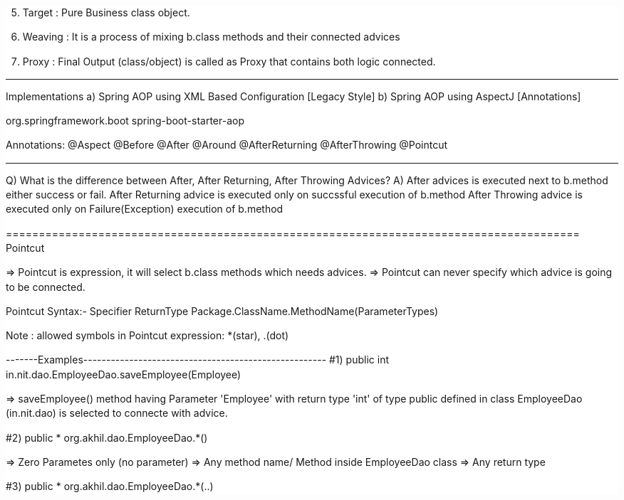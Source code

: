 5) Target  : Pure Business class object.

6) Weaving : It is a process of mixing b.class methods and their connected advices

7) Proxy   : Final Output (class/object) is called as Proxy that contains both
             logic connected.

--------------------------------------------------------------------------------
Implementations
a) Spring AOP using XML Based Configuration [Legacy Style]
b) Spring AOP using AspectJ [Annotations]

<dependency>
    <groupId>org.springframework.boot</groupId>
    <artifactId>spring-boot-starter-aop</artifactId>
</dependency>


Annotations:
@Aspect
@Before
@After
@Around
@AfterReturning
@AfterThrowing
@Pointcut

------------------------------------------------------------------
Q) What is the difference between After, After Returning, After Throwing Advices?
A) After advices is executed next to b.method either success or fail.
   After Returning advice is executed only on succssful execution of b.method
   After Throwing advice is executed only on Failure(Exception) execution of b.method

=======================================================================================
				Pointcut

=> Pointcut is expression, it will select b.class methods which needs advices.
=> Pointcut can never specify which advice is going to be connected.

Pointcut Syntax:-
 Specifier  ReturnType   Package.ClassName.MethodName(ParameterTypes)

Note : allowed symbols in Pointcut expression: *(star), .(dot)

-------Examples-----------------------------------------------------
#1) public  int  in.nit.dao.EmployeeDao.saveEmployee(Employee)

=> saveEmployee() method having Parameter 'Employee' with return type 'int'
   of type public defined in class EmployeeDao (in.nit.dao)
   is selected to connecte with advice.

#2) public  *  org.akhil.dao.EmployeeDao.*()

  => Zero Parametes only (no parameter)
  => Any method name/ Method inside EmployeeDao class
  => Any return type

#3) public  *  org.akhil.dao.EmployeeDao.*(..)
  